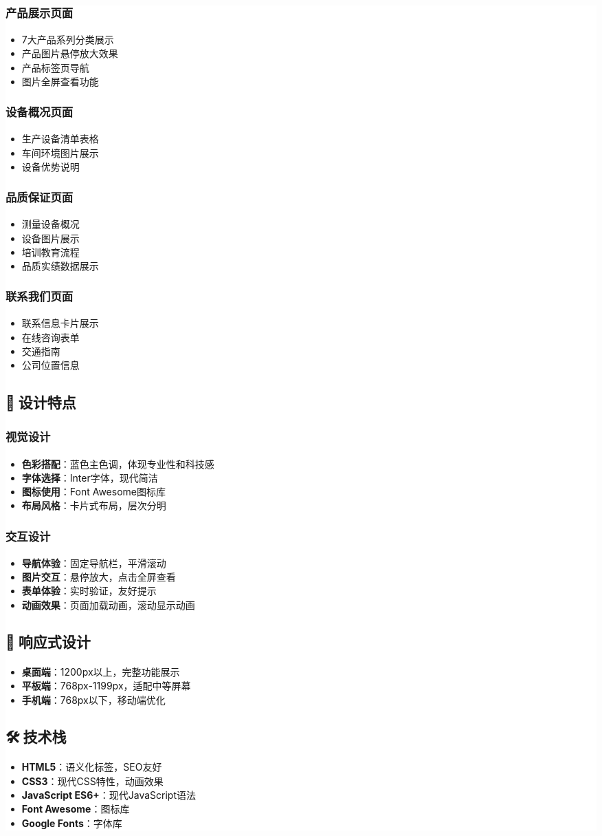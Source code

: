 ### 产品展示页面
- 7大产品系列分类展示
- 产品图片悬停放大效果
- 产品标签页导航
- 图片全屏查看功能

### 设备概况页面
- 生产设备清单表格
- 车间环境图片展示
- 设备优势说明

### 品质保证页面
- 测量设备概况
- 设备图片展示
- 培训教育流程
- 品质实绩数据展示

### 联系我们页面
- 联系信息卡片展示
- 在线咨询表单
- 交通指南
- 公司位置信息

## 🎨 设计特点

### 视觉设计
- **色彩搭配**：蓝色主色调，体现专业性和科技感
- **字体选择**：Inter字体，现代简洁
- **图标使用**：Font Awesome图标库
- **布局风格**：卡片式布局，层次分明

### 交互设计
- **导航体验**：固定导航栏，平滑滚动
- **图片交互**：悬停放大，点击全屏查看
- **表单体验**：实时验证，友好提示
- **动画效果**：页面加载动画，滚动显示动画

## 📱 响应式设计

- **桌面端**：1200px以上，完整功能展示
- **平板端**：768px-1199px，适配中等屏幕
- **手机端**：768px以下，移动端优化

## 🛠️ 技术栈

- **HTML5**：语义化标签，SEO友好
- **CSS3**：现代CSS特性，动画效果
- **JavaScript ES6+**：现代JavaScript语法
- **Font Awesome**：图标库
- **Google Fonts**：字体库
